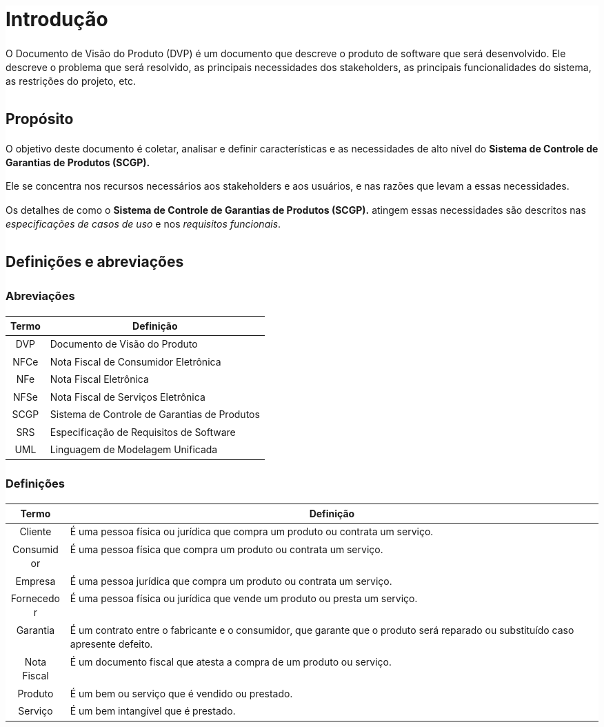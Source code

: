 # Introdução

O Documento de Visão do Produto (DVP) é um documento que descreve o produto de software que será desenvolvido. Ele descreve o problema que será resolvido, as principais necessidades dos stakeholders, as principais funcionalidades do sistema, as restrições do projeto, etc.

## Propósito

O objetivo deste documento é coletar, analisar e definir características e as necessidades de alto nível do **Sistema de Controle de Garantias de Produtos (SCGP).**

Ele se concentra nos recursos necessários aos stakeholders e aos usuários, e nas razões que levam a essas necessidades.

Os detalhes de como o **Sistema de Controle de Garantias de Produtos (SCGP).** atingem essas necessidades são descritos nas *especificações de casos de uso* e nos *requisitos funcionais*.

## Definições e abreviações

### Abreviações

| Termo | Definição                                    |
| :---: | -------------------------------------------- |
|  DVP  | Documento de Visão do Produto                |
| NFCe  | Nota Fiscal de Consumidor Eletrônica         |
|  NFe  | Nota Fiscal Eletrônica                       |
| NFSe  | Nota Fiscal de Serviços Eletrônica           |
| SCGP  | Sistema de Controle de Garantias de Produtos |
|  SRS  | Especificação de Requisitos de Software      |
|  UML  | Linguagem de Modelagem Unificada             |

### Definições

|    Termo    | Definição                                                                                                                       |
| :---------: | ------------------------------------------------------------------------------------------------------------------------------- |
|   Cliente   | É uma pessoa física ou jurídica que compra um produto ou contrata um serviço.                                                   |
| Consumidor  | É uma pessoa física que compra um produto ou contrata um serviço.                                                               |
|   Empresa   | É uma pessoa jurídica que compra um produto ou contrata um serviço.                                                             |
| Fornecedor  | É uma pessoa física ou jurídica que vende um produto ou presta um serviço.                                                      |
|  Garantia   | É um contrato entre o fabricante e o consumidor, que garante que o produto será reparado ou substituído caso apresente defeito. |
| Nota Fiscal | É um documento fiscal que atesta a compra de um produto ou serviço.                                                             |
|   Produto   | É um bem ou serviço que é vendido ou prestado.                                                                                  |
|   Serviço   | É um bem intangível que é prestado.                                                                                             |
